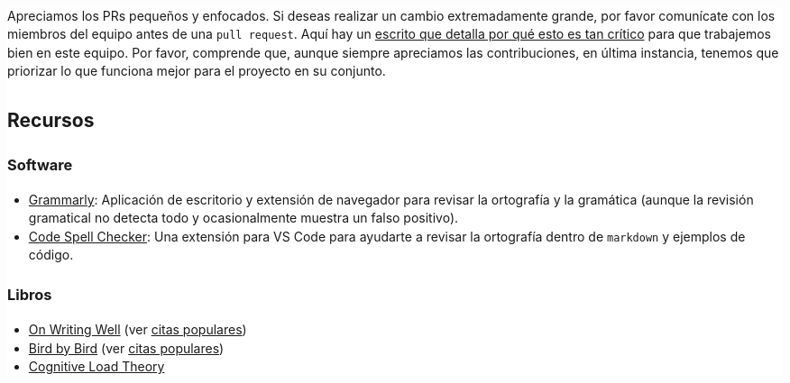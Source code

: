 Apreciamos los PRs pequeños y enfocados. Si deseas realizar un cambio extremadamente grande, por favor comunícate con los miembros del equipo antes de una `pull request`. Aquí hay un [escrito que detalla por qué esto es tan crítico](https://www.netlify.com/blog/2020/03/31/how-to-scope-down-prs/) para que trabajemos bien en este equipo. Por favor, comprende que, aunque siempre apreciamos las contribuciones, en última instancia, tenemos que priorizar lo que funciona mejor para el proyecto en su conjunto.

## Recursos

### Software

- [Grammarly](https://www.grammarly.com/): Aplicación de escritorio y extensión de navegador para revisar la ortografía y la gramática (aunque la revisión gramatical no detecta todo y ocasionalmente muestra un falso positivo).
- [Code Spell Checker](https://marketplace.visualstudio.com/items?itemName=streetsidesoftware.code-spell-checker): Una extensión para VS Code para ayudarte a revisar la ortografía dentro de `markdown` y ejemplos de código.

### Libros

- [On Writing Well](https://www.amazon.com/Writing-Well-30th-Anniversary-Nonfiction-ebook/dp/B0090RVGW0) (ver [citas populares](https://www.goodreads.com/work/quotes/1139032-on-writing-well-the-classic-guide-to-writing-nonfiction))
- [Bird by Bird](https://www.amazon.com/Bird-Some-Instructions-Writing-Life/dp/0385480016) (ver [citas populares](https://www.goodreads.com/work/quotes/841198-bird-by-bird-some-instructions-on-writing-and-life))
- [Cognitive Load Theory](https://www.amazon.com/Cognitive-Explorations-Instructional-Performance-Technologies/dp/144198125X/)